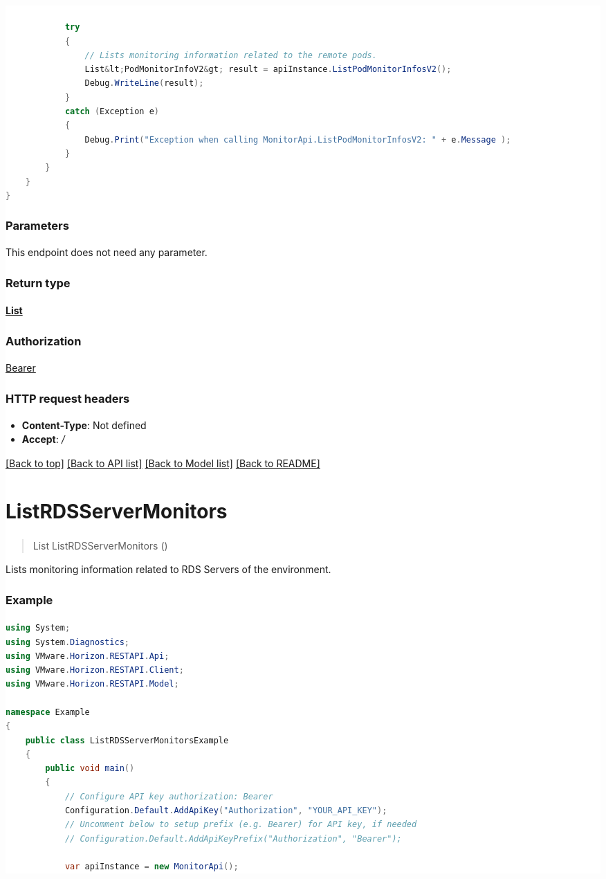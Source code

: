```csharp

            try
            {
                // Lists monitoring information related to the remote pods.
                List&lt;PodMonitorInfoV2&gt; result = apiInstance.ListPodMonitorInfosV2();
                Debug.WriteLine(result);
            }
            catch (Exception e)
            {
                Debug.Print("Exception when calling MonitorApi.ListPodMonitorInfosV2: " + e.Message );
            }
        }
    }
}
```

### Parameters
This endpoint does not need any parameter.

### Return type

[**List<PodMonitorInfoV2>**](PodMonitorInfoV2.md)

### Authorization

[Bearer](../README.md#Bearer)

### HTTP request headers

 - **Content-Type**: Not defined
 - **Accept**: */*

[[Back to top]](#) [[Back to API list]](../README.md#documentation-for-api-endpoints) [[Back to Model list]](../README.md#documentation-for-models) [[Back to README]](../README.md)

<a name="listrdsservermonitors"></a>
# **ListRDSServerMonitors**
> List<RDSServerMonitorInfo> ListRDSServerMonitors ()

Lists monitoring information related to RDS Servers of the environment.

### Example
```csharp
using System;
using System.Diagnostics;
using VMware.Horizon.RESTAPI.Api;
using VMware.Horizon.RESTAPI.Client;
using VMware.Horizon.RESTAPI.Model;

namespace Example
{
    public class ListRDSServerMonitorsExample
    {
        public void main()
        {
            // Configure API key authorization: Bearer
            Configuration.Default.AddApiKey("Authorization", "YOUR_API_KEY");
            // Uncomment below to setup prefix (e.g. Bearer) for API key, if needed
            // Configuration.Default.AddApiKeyPrefix("Authorization", "Bearer");

            var apiInstance = new MonitorApi();

```